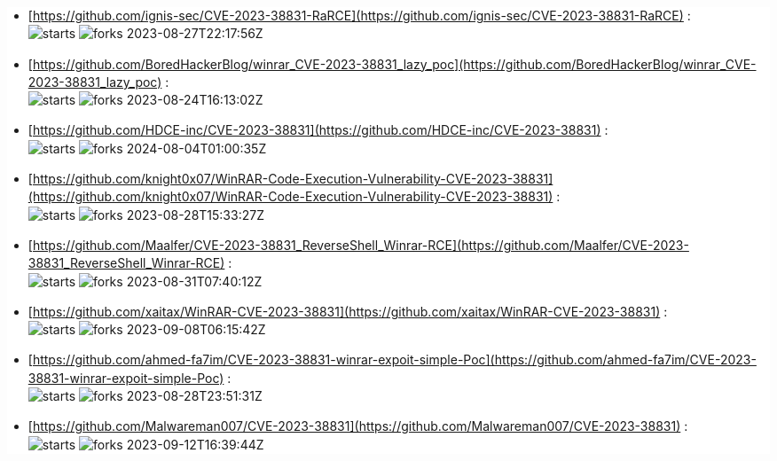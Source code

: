 - [https://github.com/ignis-sec/CVE-2023-38831-RaRCE](https://github.com/ignis-sec/CVE-2023-38831-RaRCE) :  
![starts](https://img.shields.io/github/stars/ignis-sec/CVE-2023-38831-RaRCE.svg) 
![forks](https://img.shields.io/github/forks/ignis-sec/CVE-2023-38831-RaRCE.svg) 
2023-08-27T22:17:56Z

- [https://github.com/BoredHackerBlog/winrar_CVE-2023-38831_lazy_poc](https://github.com/BoredHackerBlog/winrar_CVE-2023-38831_lazy_poc) :  
![starts](https://img.shields.io/github/stars/BoredHackerBlog/winrar_CVE-2023-38831_lazy_poc.svg) 
![forks](https://img.shields.io/github/forks/BoredHackerBlog/winrar_CVE-2023-38831_lazy_poc.svg) 
2023-08-24T16:13:02Z

- [https://github.com/HDCE-inc/CVE-2023-38831](https://github.com/HDCE-inc/CVE-2023-38831) :  
![starts](https://img.shields.io/github/stars/HDCE-inc/CVE-2023-38831.svg) 
![forks](https://img.shields.io/github/forks/HDCE-inc/CVE-2023-38831.svg) 
2024-08-04T01:00:35Z

- [https://github.com/knight0x07/WinRAR-Code-Execution-Vulnerability-CVE-2023-38831](https://github.com/knight0x07/WinRAR-Code-Execution-Vulnerability-CVE-2023-38831) :  
![starts](https://img.shields.io/github/stars/knight0x07/WinRAR-Code-Execution-Vulnerability-CVE-2023-38831.svg) 
![forks](https://img.shields.io/github/forks/knight0x07/WinRAR-Code-Execution-Vulnerability-CVE-2023-38831.svg) 
2023-08-28T15:33:27Z

- [https://github.com/Maalfer/CVE-2023-38831_ReverseShell_Winrar-RCE](https://github.com/Maalfer/CVE-2023-38831_ReverseShell_Winrar-RCE) :  
![starts](https://img.shields.io/github/stars/Maalfer/CVE-2023-38831_ReverseShell_Winrar-RCE.svg) 
![forks](https://img.shields.io/github/forks/Maalfer/CVE-2023-38831_ReverseShell_Winrar-RCE.svg) 
2023-08-31T07:40:12Z

- [https://github.com/xaitax/WinRAR-CVE-2023-38831](https://github.com/xaitax/WinRAR-CVE-2023-38831) :  
![starts](https://img.shields.io/github/stars/xaitax/WinRAR-CVE-2023-38831.svg) 
![forks](https://img.shields.io/github/forks/xaitax/WinRAR-CVE-2023-38831.svg) 
2023-09-08T06:15:42Z

- [https://github.com/ahmed-fa7im/CVE-2023-38831-winrar-expoit-simple-Poc](https://github.com/ahmed-fa7im/CVE-2023-38831-winrar-expoit-simple-Poc) :  
![starts](https://img.shields.io/github/stars/ahmed-fa7im/CVE-2023-38831-winrar-expoit-simple-Poc.svg) 
![forks](https://img.shields.io/github/forks/ahmed-fa7im/CVE-2023-38831-winrar-expoit-simple-Poc.svg) 
2023-08-28T23:51:31Z

- [https://github.com/Malwareman007/CVE-2023-38831](https://github.com/Malwareman007/CVE-2023-38831) :  
![starts](https://img.shields.io/github/stars/Malwareman007/CVE-2023-38831.svg) 
![forks](https://img.shields.io/github/forks/Malwareman007/CVE-2023-38831.svg) 
2023-09-12T16:39:44Z
